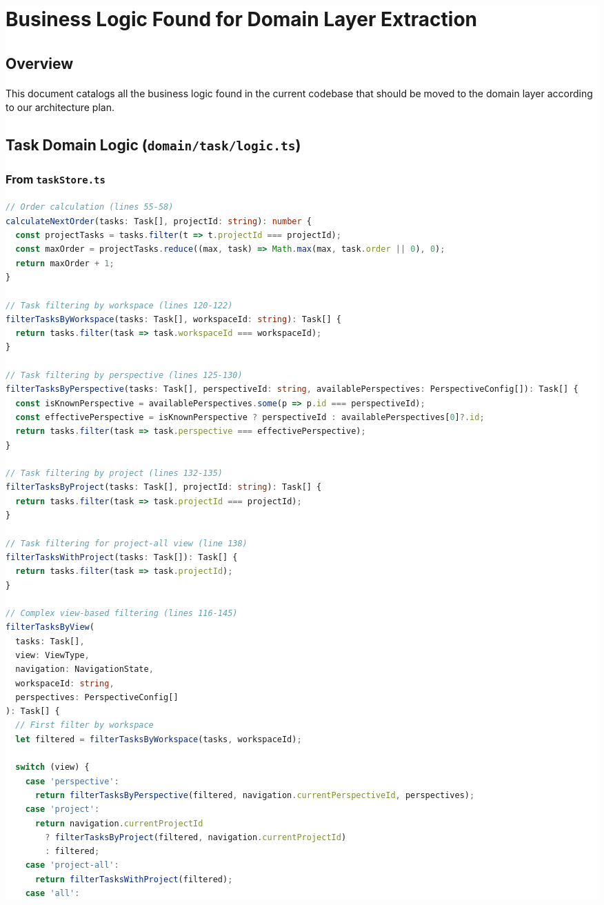 # Business Logic Found for Domain Layer Extraction

## Overview
This document catalogs all the business logic found in the current codebase that should be moved to the domain layer according to our architecture plan.

## Task Domain Logic (`domain/task/logic.ts`)

### From `taskStore.ts`
```typescript
// Order calculation (lines 55-58)
calculateNextOrder(tasks: Task[], projectId: string): number {
  const projectTasks = tasks.filter(t => t.projectId === projectId);
  const maxOrder = projectTasks.reduce((max, task) => Math.max(max, task.order || 0), 0);
  return maxOrder + 1;
}

// Task filtering by workspace (lines 120-122)
filterTasksByWorkspace(tasks: Task[], workspaceId: string): Task[] {
  return tasks.filter(task => task.workspaceId === workspaceId);
}

// Task filtering by perspective (lines 125-130)
filterTasksByPerspective(tasks: Task[], perspectiveId: string, availablePerspectives: PerspectiveConfig[]): Task[] {
  const isKnownPerspective = availablePerspectives.some(p => p.id === perspectiveId);
  const effectivePerspective = isKnownPerspective ? perspectiveId : availablePerspectives[0]?.id;
  return tasks.filter(task => task.perspective === effectivePerspective);
}

// Task filtering by project (lines 132-135)
filterTasksByProject(tasks: Task[], projectId: string): Task[] {
  return tasks.filter(task => task.projectId === projectId);
}

// Task filtering for project-all view (line 138)
filterTasksWithProject(tasks: Task[]): Task[] {
  return tasks.filter(task => task.projectId);
}

// Complex view-based filtering (lines 116-145)
filterTasksByView(
  tasks: Task[], 
  view: ViewType, 
  navigation: NavigationState,
  workspaceId: string,
  perspectives: PerspectiveConfig[]
): Task[] {
  // First filter by workspace
  let filtered = filterTasksByWorkspace(tasks, workspaceId);
  
  switch (view) {
    case 'perspective':
      return filterTasksByPerspective(filtered, navigation.currentPerspectiveId, perspectives);
    case 'project':
      return navigation.currentProjectId 
        ? filterTasksByProject(filtered, navigation.currentProjectId)
        : filtered;
    case 'project-all':
      return filterTasksWithProject(filtered);
    case 'all':
```